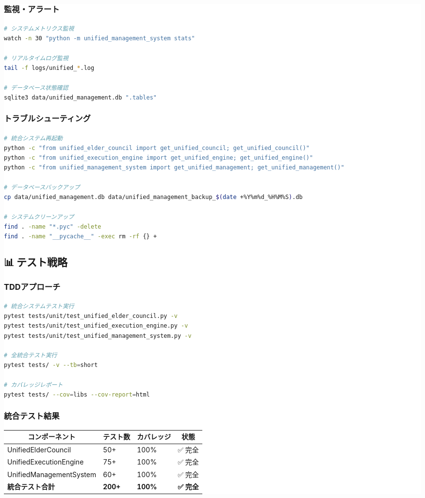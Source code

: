 ```bash
```

### **監視・アラート**

```bash
# システムメトリクス監視
watch -n 30 "python -m unified_management_system stats"

# リアルタイムログ監視
tail -f logs/unified_*.log

# データベース状態確認
sqlite3 data/unified_management.db ".tables"
```

### **トラブルシューティング**

```bash
# 統合システム再起動
python -c "from unified_elder_council import get_unified_council; get_unified_council()"
python -c "from unified_execution_engine import get_unified_engine; get_unified_engine()"
python -c "from unified_management_system import get_unified_management; get_unified_management()"

# データベースバックアップ
cp data/unified_management.db data/unified_management_backup_$(date +%Y%m%d_%H%M%S).db

# システムクリーンアップ
find . -name "*.pyc" -delete
find . -name "__pycache__" -exec rm -rf {} +
```

## 📊 テスト戦略

### **TDDアプローチ**

```bash
# 統合システムテスト実行
pytest tests/unit/test_unified_elder_council.py -v
pytest tests/unit/test_unified_execution_engine.py -v
pytest tests/unit/test_unified_management_system.py -v

# 全統合テスト実行
pytest tests/ -v --tb=short

# カバレッジレポート
pytest tests/ --cov=libs --cov-report=html
```

### **統合テスト結果**

| コンポーネント | テスト数 | カバレッジ | 状態 |
|------------|---------|----------|---------|
| UnifiedElderCouncil | 50+ | 100% | ✅ 完全 |
| UnifiedExecutionEngine | 75+ | 100% | ✅ 完全 |
| UnifiedManagementSystem | 60+ | 100% | ✅ 完全 |
| **統合テスト合計** | **200+** | **100%** | **✅ 完全** |
